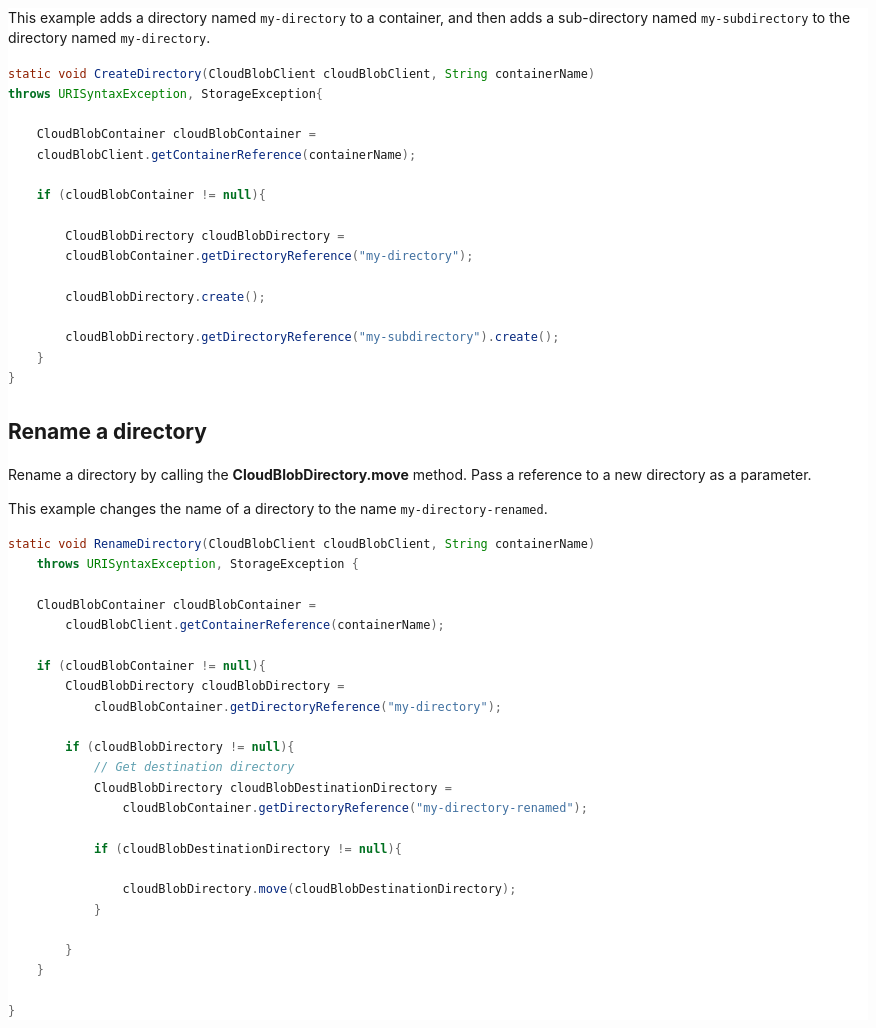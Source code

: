 This example adds a directory named `my-directory` to a container, and then adds a sub-directory named `my-subdirectory` to the directory named `my-directory`. 

```java
static void CreateDirectory(CloudBlobClient cloudBlobClient, String containerName)
throws URISyntaxException, StorageException{

    CloudBlobContainer cloudBlobContainer =
    cloudBlobClient.getContainerReference(containerName);

    if (cloudBlobContainer != null){

        CloudBlobDirectory cloudBlobDirectory =
        cloudBlobContainer.getDirectoryReference("my-directory");

        cloudBlobDirectory.create();

        cloudBlobDirectory.getDirectoryReference("my-subdirectory").create();
    }
}
```

## Rename a directory

Rename a directory by calling the **CloudBlobDirectory.move** method. Pass a reference to a new directory as a parameter.

This example changes the name of a directory to the name `my-directory-renamed`.

```java
static void RenameDirectory(CloudBlobClient cloudBlobClient, String containerName)
    throws URISyntaxException, StorageException {

    CloudBlobContainer cloudBlobContainer =
        cloudBlobClient.getContainerReference(containerName);

    if (cloudBlobContainer != null){
        CloudBlobDirectory cloudBlobDirectory =
            cloudBlobContainer.getDirectoryReference("my-directory");

        if (cloudBlobDirectory != null){
            // Get destination directory
            CloudBlobDirectory cloudBlobDestinationDirectory =
                cloudBlobContainer.getDirectoryReference("my-directory-renamed");

            if (cloudBlobDestinationDirectory != null){

                cloudBlobDirectory.move(cloudBlobDestinationDirectory);
            }  

        }
    }

} 
```
